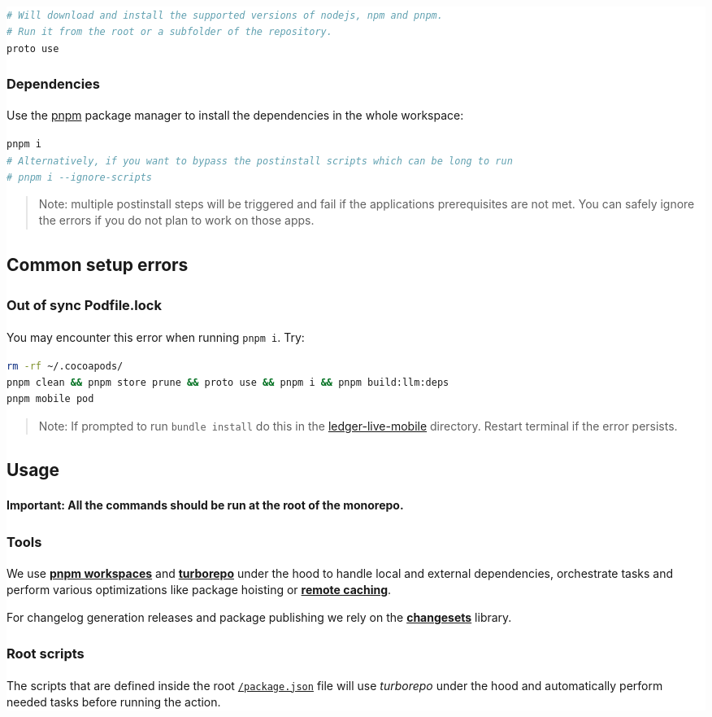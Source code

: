 ```bash
# Will download and install the supported versions of nodejs, npm and pnpm.
# Run it from the root or a subfolder of the repository.
proto use
```

### Dependencies

Use the [pnpm](https://pnpm.io/fr/) package manager to install the dependencies in the whole workspace:

```bash
pnpm i
# Alternatively, if you want to bypass the postinstall scripts which can be long to run
# pnpm i --ignore-scripts
```

> Note: multiple postinstall steps will be triggered and fail if the applications prerequisites are not met.
> You can safely ignore the errors if you do not plan to work on those apps.

## Common setup errors

### Out of sync Podfile.lock

You may encounter this error when running `pnpm i`. Try:

```sh
rm -rf ~/.cocoapods/
pnpm clean && pnpm store prune && proto use && pnpm i && pnpm build:llm:deps
pnpm mobile pod
```

> Note: If prompted to run `bundle install` do this in the [ledger-live-mobile](apps/ledger-live-mobile) directory. Restart terminal if the error persists.

## Usage

**Important: All the commands should be run at the root of the monorepo.**

### Tools

We use [**pnpm workspaces**](https://pnpm.io/) and [**turborepo**](https://turborepo.org/) under the hood to handle local and external dependencies, orchestrate tasks and perform various optimizations like package hoisting or [**remote caching**](https://turbo.build/repo/docs/core-concepts/remote-caching).

For changelog generation releases and package publishing we rely on the [**changesets**](https://github.com/changesets/changesets) library.

### Root scripts

The scripts that are defined inside the root [`/package.json`](https://github.com/LedgerHQ/ledger-live/blob/develop/package.json) file will use _turborepo_ under the hood and automatically perform needed tasks before running the action.

